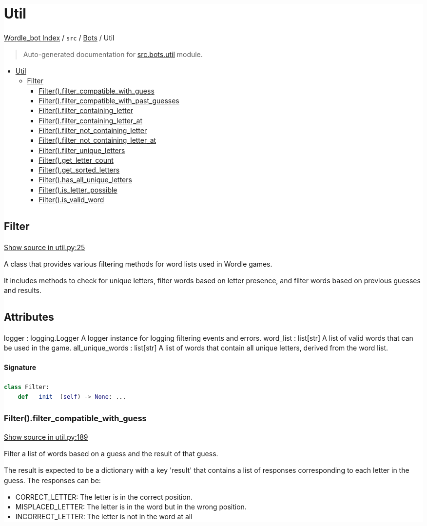 # Util

[Wordle_bot Index](../../README.md#wordle_bot-index) / `src` / [Bots](./index.md#bots) / Util

> Auto-generated documentation for [src.bots.util](../../../src/bots/util.py) module.

- [Util](#util)
  - [Filter](#filter)
    - [Filter().filter_compatible_with_guess](#filter()filter_compatible_with_guess)
    - [Filter().filter_compatible_with_past_guesses](#filter()filter_compatible_with_past_guesses)
    - [Filter().filter_containing_letter](#filter()filter_containing_letter)
    - [Filter().filter_containing_letter_at](#filter()filter_containing_letter_at)
    - [Filter().filter_not_containing_letter](#filter()filter_not_containing_letter)
    - [Filter().filter_not_containing_letter_at](#filter()filter_not_containing_letter_at)
    - [Filter().filter_unique_letters](#filter()filter_unique_letters)
    - [Filter().get_letter_count](#filter()get_letter_count)
    - [Filter().get_sorted_letters](#filter()get_sorted_letters)
    - [Filter().has_all_unique_letters](#filter()has_all_unique_letters)
    - [Filter().is_letter_possible](#filter()is_letter_possible)
    - [Filter().is_valid_word](#filter()is_valid_word)

## Filter

[Show source in util.py:25](../../../src/bots/util.py#L25)

A class that provides various filtering methods for word lists used in Wordle games.

It includes methods to check for unique letters, filter words based on letter presence,
and filter words based on previous guesses and results.

Attributes
----------
logger : logging.Logger
    A logger instance for logging filtering events and errors.
word_list : list[str]
    A list of valid words that can be used in the game.
all_unique_words : list[str]
    A list of words that contain all unique letters, derived from the word list.

#### Signature

```python
class Filter:
    def __init__(self) -> None: ...
```

### Filter().filter_compatible_with_guess

[Show source in util.py:189](../../../src/bots/util.py#L189)

Filter a list of words based on a guess and the result of that guess.

The result is expected to be a dictionary with a key 'result' that contains a list of responses
corresponding to each letter in the guess. The responses can be:
- CORRECT_LETTER: The letter is in the correct position.
- MISPLACED_LETTER: The letter is in the word but in the wrong position.
- INCORRECT_LETTER: The letter is not in the word at all
